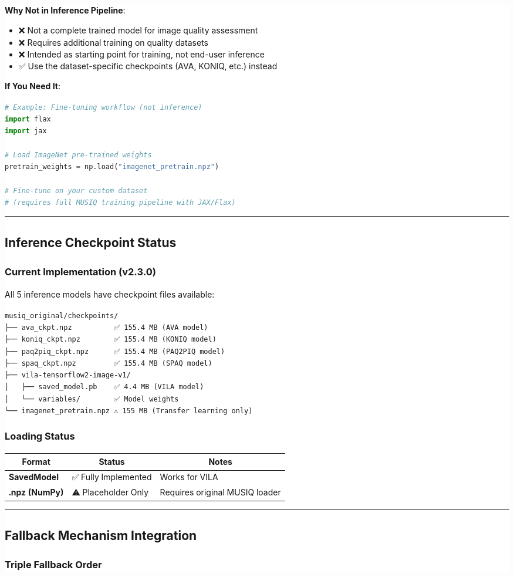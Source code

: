 **Why Not in Inference Pipeline**:
- ❌ Not a complete trained model for image quality assessment
- ❌ Requires additional training on quality datasets
- ❌ Intended as starting point for training, not end-user inference
- ✅ Use the dataset-specific checkpoints (AVA, KONIQ, etc.) instead

**If You Need It**:
```python
# Example: Fine-tuning workflow (not inference)
import flax
import jax

# Load ImageNet pre-trained weights
pretrain_weights = np.load("imagenet_pretrain.npz")

# Fine-tune on your custom dataset
# (requires full MUSIQ training pipeline with JAX/Flax)
```

---

## Inference Checkpoint Status

### Current Implementation (v2.3.0)

All 5 inference models have checkpoint files available:

```
musiq_original/checkpoints/
├── ava_ckpt.npz          ✅ 155.4 MB (AVA model)
├── koniq_ckpt.npz        ✅ 155.4 MB (KONIQ model)
├── paq2piq_ckpt.npz      ✅ 155.4 MB (PAQ2PIQ model)
├── spaq_ckpt.npz         ✅ 155.4 MB (SPAQ model)
├── vila-tensorflow2-image-v1/
│   ├── saved_model.pb    ✅ 4.4 MB (VILA model)
│   └── variables/        ✅ Model weights
└── imagenet_pretrain.npz ⚠️ 155 MB (Transfer learning only)
```

### Loading Status

| Format | Status | Notes |
|--------|--------|-------|
| **SavedModel** | ✅ Fully Implemented | Works for VILA |
| **.npz (NumPy)** | ⚠️ Placeholder Only | Requires original MUSIQ loader |

---

## Fallback Mechanism Integration

### Triple Fallback Order
